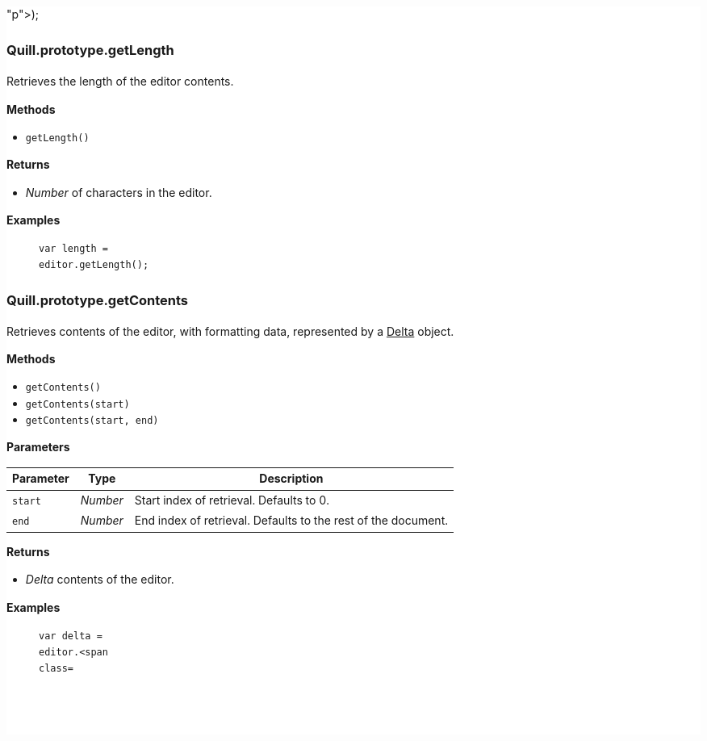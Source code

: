 "p">);</span></code>
</pre>
      </figure>
      <h3 id="quillprototypegetlength">Quill.prototype.getLength</h3>
      <p>Retrieves the length of the editor contents.</p>
      <p><strong>Methods</strong></p>
      <ul>
        <li><code class="highlighter-rouge">getLength()</code></li>
      </ul>
      <p><strong>Returns</strong></p>
      <ul>
        <li><em>Number</em> of characters in the editor.</li>
      </ul>
      <p><strong>Examples</strong></p>
      <figure class="highlight">
        <pre>
<code class="language-javascript" data-lang="javascript"><span class=
"kd">var</span> <span class="nx">length</span> <span class=
"o">=</span> <span class="nx">editor</span><span class="p">.</span><span class=
"nx">getLength</span><span class="p">();</span></code>
</pre>
      </figure>
      <h3 id="quillprototypegetcontents">Quill.prototype.getContents</h3>
      <p>Retrieves contents of the editor, with formatting data, represented by
      a <a href="/0.20/docs/deltas/">Delta</a> object.</p>
      <p><strong>Methods</strong></p>
      <ul>
        <li><code class="highlighter-rouge">getContents()</code></li>
        <li><code class="highlighter-rouge">getContents(start)</code></li>
        <li><code class="highlighter-rouge">getContents(start, end)</code></li>
      </ul>
      <p><strong>Parameters</strong></p>
      <table>
        <thead>
          <tr>
            <th>Parameter</th>
            <th>Type</th>
            <th>Description</th>
          </tr>
        </thead>
        <tbody>
          <tr>
            <td><code class="highlighter-rouge">start</code></td>
            <td><em>Number</em></td>
            <td>Start index of retrieval. Defaults to 0.</td>
          </tr>
          <tr>
            <td><code class="highlighter-rouge">end</code></td>
            <td><em>Number</em></td>
            <td>End index of retrieval. Defaults to the rest of the
            document.</td>
          </tr>
        </tbody>
      </table>
      <p><strong>Returns</strong></p>
      <ul>
        <li><em>Delta</em> contents of the editor.</li>
      </ul>
      <p><strong>Examples</strong></p>
      <figure class="highlight">
        <pre>
<code class="language-javascript" data-lang="javascript"><span class=
"kd">var</span> <span class="nx">delta</span> <span class=
"o">=</span> <span class="nx">editor</span><span class="p">.</span><span class=